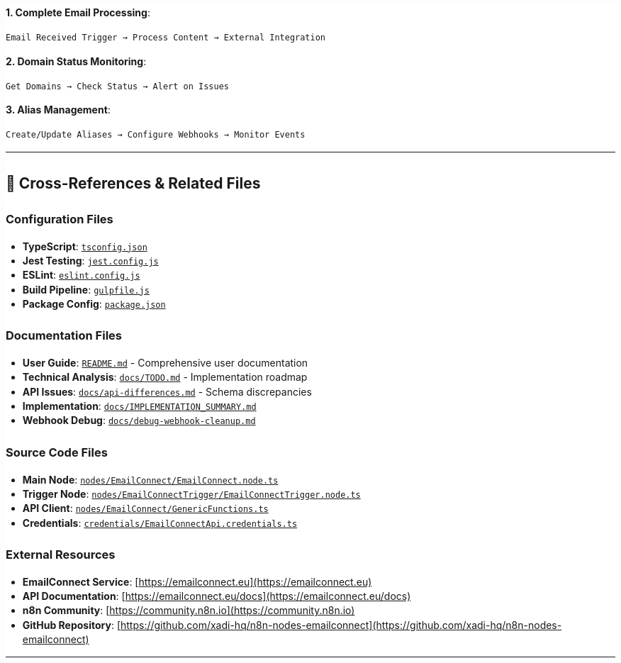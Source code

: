 **1. Complete Email Processing**:
```
Email Received Trigger → Process Content → External Integration
```

**2. Domain Status Monitoring**:
```
Get Domains → Check Status → Alert on Issues
```

**3. Alias Management**:
```
Create/Update Aliases → Configure Webhooks → Monitor Events
```

---

## 🔗 Cross-References & Related Files

### **Configuration Files**
- **TypeScript**: [`tsconfig.json`](../tsconfig.json)
- **Jest Testing**: [`jest.config.js`](../jest.config.js)
- **ESLint**: [`eslint.config.js`](../eslint.config.js)
- **Build Pipeline**: [`gulpfile.js`](../gulpfile.js)
- **Package Config**: [`package.json`](../package.json)

### **Documentation Files**
- **User Guide**: [`README.md`](../README.md) - Comprehensive user documentation
- **Technical Analysis**: [`docs/TODO.md`](../docs/TODO.md) - Implementation roadmap
- **API Issues**: [`docs/api-differences.md`](../docs/api-differences.md) - Schema discrepancies
- **Implementation**: [`docs/IMPLEMENTATION_SUMMARY.md`](../docs/IMPLEMENTATION_SUMMARY.md)
- **Webhook Debug**: [`docs/debug-webhook-cleanup.md`](../docs/debug-webhook-cleanup.md)

### **Source Code Files**
- **Main Node**: [`nodes/EmailConnect/EmailConnect.node.ts`](../nodes/EmailConnect/EmailConnect.node.ts)
- **Trigger Node**: [`nodes/EmailConnectTrigger/EmailConnectTrigger.node.ts`](../nodes/EmailConnectTrigger/EmailConnectTrigger.node.ts)
- **API Client**: [`nodes/EmailConnect/GenericFunctions.ts`](../nodes/EmailConnect/GenericFunctions.ts)
- **Credentials**: [`credentials/EmailConnectApi.credentials.ts`](../credentials/EmailConnectApi.credentials.ts)

### **External Resources**
- **EmailConnect Service**: [https://emailconnect.eu](https://emailconnect.eu)
- **API Documentation**: [https://emailconnect.eu/docs](https://emailconnect.eu/docs)
- **n8n Community**: [https://community.n8n.io](https://community.n8n.io)
- **GitHub Repository**: [https://github.com/xadi-hq/n8n-nodes-emailconnect](https://github.com/xadi-hq/n8n-nodes-emailconnect)

---
